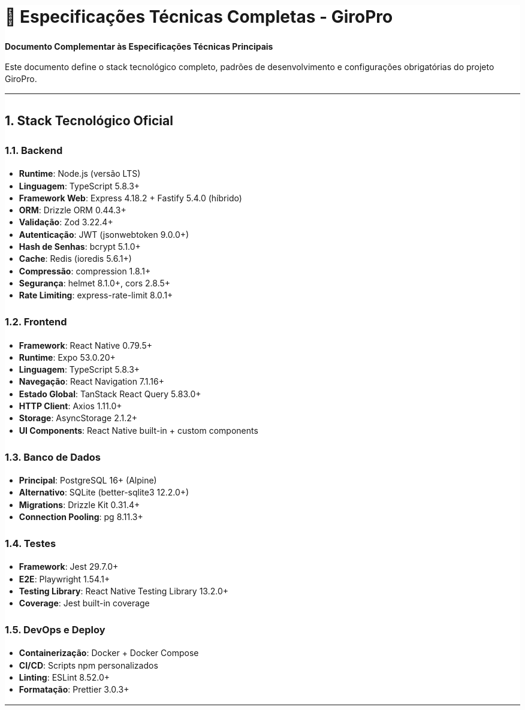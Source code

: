 # 🔧 Especificações Técnicas Completas - GiroPro

**Documento Complementar às Especificações Técnicas Principais**

Este documento define o stack tecnológico completo, padrões de desenvolvimento e configurações obrigatórias do projeto GiroPro.

---

## 1. Stack Tecnológico Oficial

### 1.1. Backend
- **Runtime**: Node.js (versão LTS)
- **Linguagem**: TypeScript 5.8.3+
- **Framework Web**: Express 4.18.2 + Fastify 5.4.0 (híbrido)
- **ORM**: Drizzle ORM 0.44.3+
- **Validação**: Zod 3.22.4+
- **Autenticação**: JWT (jsonwebtoken 9.0.0+)
- **Hash de Senhas**: bcrypt 5.1.0+
- **Cache**: Redis (ioredis 5.6.1+)
- **Compressão**: compression 1.8.1+
- **Segurança**: helmet 8.1.0+, cors 2.8.5+
- **Rate Limiting**: express-rate-limit 8.0.1+

### 1.2. Frontend
- **Framework**: React Native 0.79.5+
- **Runtime**: Expo 53.0.20+
- **Linguagem**: TypeScript 5.8.3+
- **Navegação**: React Navigation 7.1.16+
- **Estado Global**: TanStack React Query 5.83.0+
- **HTTP Client**: Axios 1.11.0+
- **Storage**: AsyncStorage 2.1.2+
- **UI Components**: React Native built-in + custom components

### 1.3. Banco de Dados
- **Principal**: PostgreSQL 16+ (Alpine)
- **Alternativo**: SQLite (better-sqlite3 12.2.0+)
- **Migrations**: Drizzle Kit 0.31.4+
- **Connection Pooling**: pg 8.11.3+

### 1.4. Testes
- **Framework**: Jest 29.7.0+
- **E2E**: Playwright 1.54.1+
- **Testing Library**: React Native Testing Library 13.2.0+
- **Coverage**: Jest built-in coverage

### 1.5. DevOps e Deploy
- **Containerização**: Docker + Docker Compose
- **CI/CD**: Scripts npm personalizados
- **Linting**: ESLint 8.52.0+
- **Formatação**: Prettier 3.0.3+

---